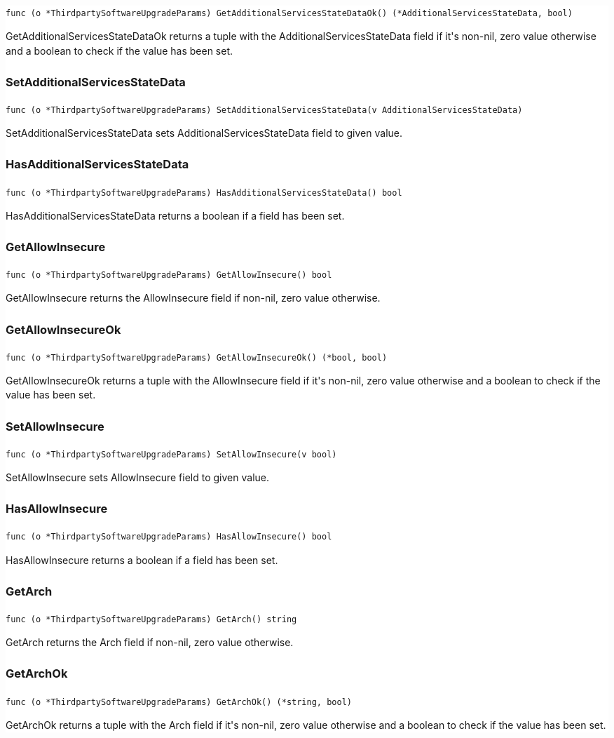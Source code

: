 `func (o *ThirdpartySoftwareUpgradeParams) GetAdditionalServicesStateDataOk() (*AdditionalServicesStateData, bool)`

GetAdditionalServicesStateDataOk returns a tuple with the AdditionalServicesStateData field if it's non-nil, zero value otherwise
and a boolean to check if the value has been set.

### SetAdditionalServicesStateData

`func (o *ThirdpartySoftwareUpgradeParams) SetAdditionalServicesStateData(v AdditionalServicesStateData)`

SetAdditionalServicesStateData sets AdditionalServicesStateData field to given value.

### HasAdditionalServicesStateData

`func (o *ThirdpartySoftwareUpgradeParams) HasAdditionalServicesStateData() bool`

HasAdditionalServicesStateData returns a boolean if a field has been set.

### GetAllowInsecure

`func (o *ThirdpartySoftwareUpgradeParams) GetAllowInsecure() bool`

GetAllowInsecure returns the AllowInsecure field if non-nil, zero value otherwise.

### GetAllowInsecureOk

`func (o *ThirdpartySoftwareUpgradeParams) GetAllowInsecureOk() (*bool, bool)`

GetAllowInsecureOk returns a tuple with the AllowInsecure field if it's non-nil, zero value otherwise
and a boolean to check if the value has been set.

### SetAllowInsecure

`func (o *ThirdpartySoftwareUpgradeParams) SetAllowInsecure(v bool)`

SetAllowInsecure sets AllowInsecure field to given value.

### HasAllowInsecure

`func (o *ThirdpartySoftwareUpgradeParams) HasAllowInsecure() bool`

HasAllowInsecure returns a boolean if a field has been set.

### GetArch

`func (o *ThirdpartySoftwareUpgradeParams) GetArch() string`

GetArch returns the Arch field if non-nil, zero value otherwise.

### GetArchOk

`func (o *ThirdpartySoftwareUpgradeParams) GetArchOk() (*string, bool)`

GetArchOk returns a tuple with the Arch field if it's non-nil, zero value otherwise
and a boolean to check if the value has been set.
